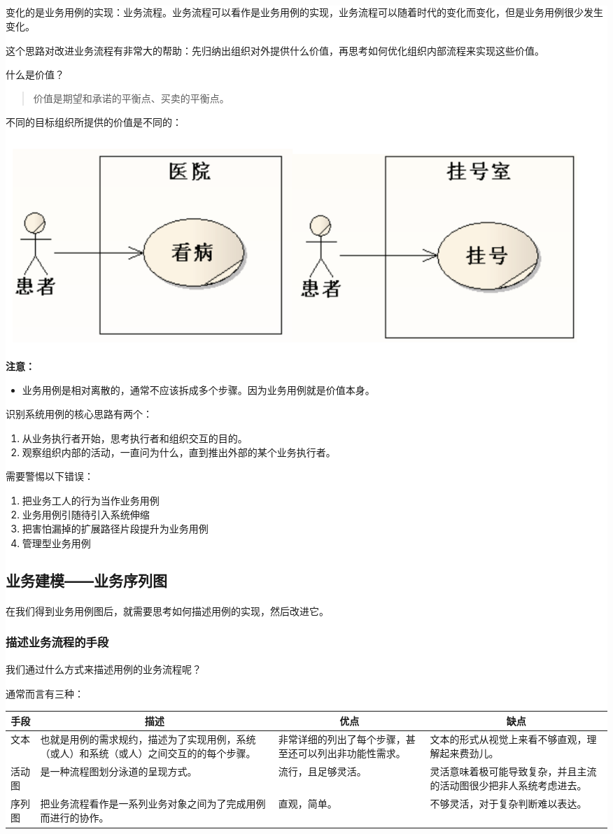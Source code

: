 变化的是业务用例的实现：业务流程。业务流程可以看作是业务用例的实现，业务流程可以随着时代的变化而变化，但是业务用例很少发生变化。

这个思路对改进业务流程有非常大的帮助：先归纳出组织对外提供什么价值，再思考如何优化组织内部流程来实现这些价值。

什么是价值？

> 价值是期望和承诺的平衡点、买卖的平衡点。

不同的目标组织所提供的价值是不同的：

![biz-user-case-bound](assets/biz-user-case-bound.png)

**注意：**

- 业务用例是相对离散的，通常不应该拆成多个步骤。因为业务用例就是价值本身。

识别系统用例的核心思路有两个：

1. 从业务执行者开始，思考执行者和组织交互的目的。
1. 观察组织内部的活动，一直问为什么，直到推出外部的某个业务执行者。

需要警惕以下错误：

1. 把业务工人的行为当作业务用例
1. 业务用例引随待引入系统伸缩
1. 把害怕漏掉的扩展路径片段提升为业务用例
1. 管理型业务用例

## 业务建模——业务序列图

在我们得到业务用例图后，就需要思考如何描述用例的实现，然后改进它。

### 描述业务流程的手段

我们通过什么方式来描述用例的业务流程呢？

通常而言有三种：

手段 | 描述 | 优点 | 缺点
-|-|-|-
文本 | 也就是用例的需求规约，描述为了实现用例，系统（或人）和系统（或人）之间交互的的每个步骤。| 非常详细的列出了每个步骤，甚至还可以列出非功能性需求。| 文本的形式从视觉上来看不够直观，理解起来费劲儿。
活动图 | 是一种流程图划分泳道的呈现方式。| 流行，且足够灵活。| 灵活意味着极可能导致复杂，并且主流的活动图很少把非人系统考虑进去。
序列图 | 把业务流程看作是一系列业务对象之间为了完成用例而进行的协作。| 直观，简单。| 不够灵活，对于复杂判断难以表达。
